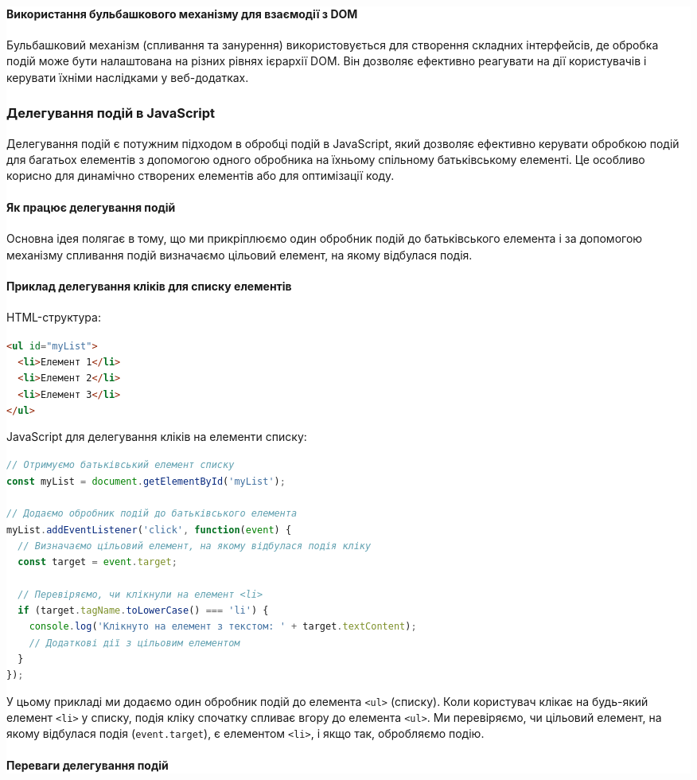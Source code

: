 #### Використання бульбашкового механізму для взаємодії з DOM

Бульбашковий механізм (спливання та занурення) використовується для створення складних інтерфейсів, де обробка подій може бути налаштована на різних рівнях ієрархії DOM. Він дозволяє ефективно реагувати на дії користувачів і керувати їхніми наслідками у веб-додатках.

### Делегування подій в JavaScript

Делегування подій є потужним підходом в обробці подій в JavaScript, який дозволяє ефективно керувати обробкою подій для багатьох елементів з допомогою одного обробника на їхньому спільному батьківському елементі. Це особливо корисно для динамічно створених елементів або для оптимізації коду.

#### Як працює делегування подій

Основна ідея полягає в тому, що ми прикріплюємо один обробник подій до батьківського елемента і за допомогою механізму спливання подій визначаємо цільовий елемент, на якому відбулася подія.

#### Приклад делегування кліків для списку елементів

HTML-структура:

```html
<ul id="myList">
  <li>Елемент 1</li>
  <li>Елемент 2</li>
  <li>Елемент 3</li>
</ul>
```

JavaScript для делегування кліків на елементи списку:

```javascript
// Отримуємо батьківський елемент списку
const myList = document.getElementById('myList');

// Додаємо обробник подій до батьківського елемента
myList.addEventListener('click', function(event) {
  // Визначаємо цільовий елемент, на якому відбулася подія кліку
  const target = event.target;

  // Перевіряємо, чи клікнули на елемент <li>
  if (target.tagName.toLowerCase() === 'li') {
    console.log('Клікнуто на елемент з текстом: ' + target.textContent);
    // Додаткові дії з цільовим елементом
  }
});
```

У цьому прикладі ми додаємо один обробник подій до елемента `<ul>` (списку). Коли користувач клікає на будь-який елемент `<li>` у списку, подія кліку спочатку спливає вгору до елемента `<ul>`. Ми перевіряємо, чи цільовий елемент, на якому відбулася подія (`event.target`), є елементом `<li>`, і якщо так, обробляємо подію.

#### Переваги делегування подій
